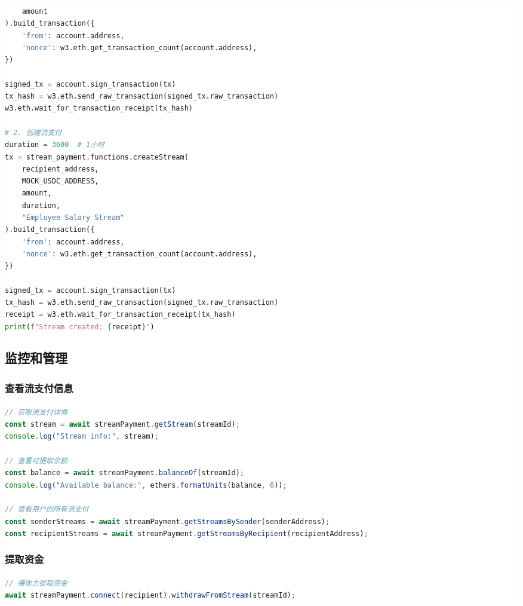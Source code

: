 ```python
    amount
).build_transaction({
    'from': account.address,
    'nonce': w3.eth.get_transaction_count(account.address),
})

signed_tx = account.sign_transaction(tx)
tx_hash = w3.eth.send_raw_transaction(signed_tx.raw_transaction)
w3.eth.wait_for_transaction_receipt(tx_hash)

# 2. 创建流支付
duration = 3600  # 1小时
tx = stream_payment.functions.createStream(
    recipient_address,
    MOCK_USDC_ADDRESS,
    amount,
    duration,
    "Employee Salary Stream"
).build_transaction({
    'from': account.address,
    'nonce': w3.eth.get_transaction_count(account.address),
})

signed_tx = account.sign_transaction(tx)
tx_hash = w3.eth.send_raw_transaction(signed_tx.raw_transaction)
receipt = w3.eth.wait_for_transaction_receipt(tx_hash)
print(f"Stream created: {receipt}")
```

## 监控和管理

### 查看流支付信息

```javascript
// 获取流支付详情
const stream = await streamPayment.getStream(streamId);
console.log("Stream info:", stream);

// 查看可提取余额
const balance = await streamPayment.balanceOf(streamId);
console.log("Available balance:", ethers.formatUnits(balance, 6));

// 查看用户的所有流支付
const senderStreams = await streamPayment.getStreamsBySender(senderAddress);
const recipientStreams = await streamPayment.getStreamsByRecipient(recipientAddress);
```

### 提取资金

```javascript
// 接收方提取资金
await streamPayment.connect(recipient).withdrawFromStream(streamId);
```
